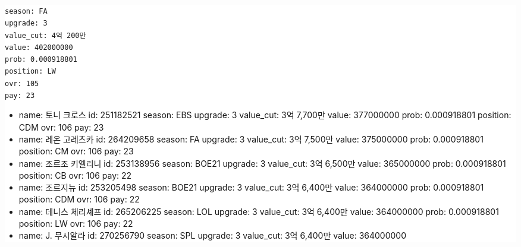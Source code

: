     season: FA
    upgrade: 3
    value_cut: 4억 200만
    value: 402000000
    prob: 0.000918801
    position: LW
    ovr: 105
    pay: 23
  - name: 토니 크로스
    id: 251182521
    season: EBS
    upgrade: 3
    value_cut: 3억 7,700만
    value: 377000000
    prob: 0.000918801
    position: CDM
    ovr: 106
    pay: 23
  - name: 레온 고레츠카
    id: 264209658
    season: FA
    upgrade: 3
    value_cut: 3억 7,500만
    value: 375000000
    prob: 0.000918801
    position: CM
    ovr: 106
    pay: 23
  - name: 조르조 키엘리니
    id: 253138956
    season: BOE21
    upgrade: 3
    value_cut: 3억 6,500만
    value: 365000000
    prob: 0.000918801
    position: CB
    ovr: 106
    pay: 22
  - name: 조르지뉴
    id: 253205498
    season: BOE21
    upgrade: 3
    value_cut: 3억 6,400만
    value: 364000000
    prob: 0.000918801
    position: CDM
    ovr: 106
    pay: 22
  - name: 데니스 체리셰프
    id: 265206225
    season: LOL
    upgrade: 3
    value_cut: 3억 6,400만
    value: 364000000
    prob: 0.000918801
    position: LW
    ovr: 106
    pay: 22
  - name: J. 무시알라
    id: 270256790
    season: SPL
    upgrade: 3
    value_cut: 3억 6,400만
    value: 364000000